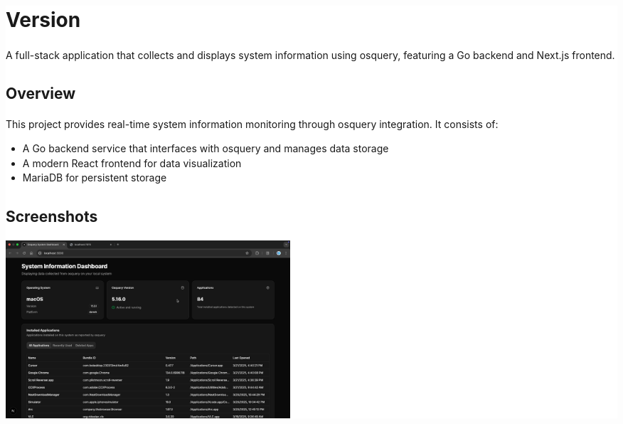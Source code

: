 # Version

A full-stack application that collects and displays system information using osquery, featuring a Go backend and Next.js frontend.

## Overview

This project provides real-time system information monitoring through osquery integration. It consists of:
- A Go backend service that interfaces with osquery and manages data storage
- A modern React frontend for data visualization
- MariaDB for persistent storage

## Screenshots

<div align="center">
  <div style="display: grid; grid-template-columns: repeat(2, 1fr); gap: 20px; margin-bottom: 20px;">
    <img src="docs/screenshots/dashboard.png" alt="Dashboard View" width="400"/>